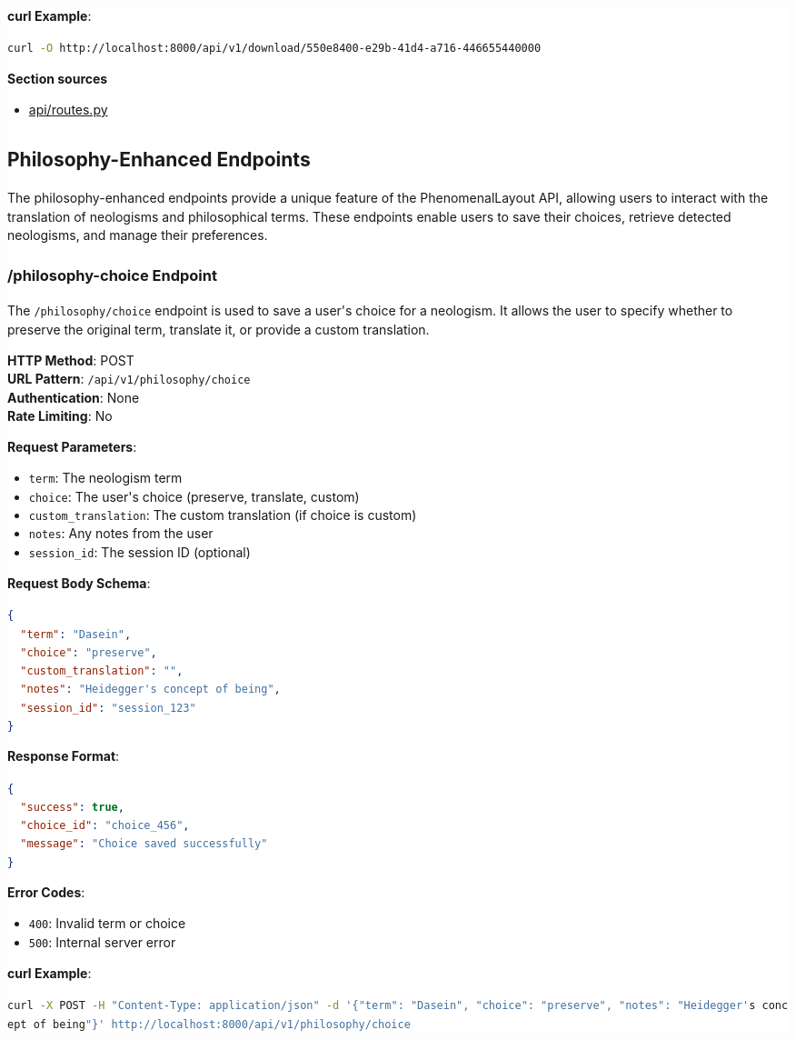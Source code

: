 **curl Example**:
```bash
curl -O http://localhost:8000/api/v1/download/550e8400-e29b-41d4-a716-446655440000
```

**Section sources**
- [api/routes.py](file://api/routes.py#L1-L520)

## Philosophy-Enhanced Endpoints
The philosophy-enhanced endpoints provide a unique feature of the PhenomenalLayout API, allowing users to interact with the translation of neologisms and philosophical terms. These endpoints enable users to save their choices, retrieve detected neologisms, and manage their preferences.

### /philosophy-choice Endpoint
The `/philosophy/choice` endpoint is used to save a user's choice for a neologism. It allows the user to specify whether to preserve the original term, translate it, or provide a custom translation.

**HTTP Method**: POST  
**URL Pattern**: `/api/v1/philosophy/choice`  
**Authentication**: None  
**Rate Limiting**: No  

**Request Parameters**:
- `term`: The neologism term
- `choice`: The user's choice (preserve, translate, custom)
- `custom_translation`: The custom translation (if choice is custom)
- `notes`: Any notes from the user
- `session_id`: The session ID (optional)

**Request Body Schema**:
```json
{
  "term": "Dasein",
  "choice": "preserve",
  "custom_translation": "",
  "notes": "Heidegger's concept of being",
  "session_id": "session_123"
}
```

**Response Format**:
```json
{
  "success": true,
  "choice_id": "choice_456",
  "message": "Choice saved successfully"
}
```

**Error Codes**:
- `400`: Invalid term or choice
- `500`: Internal server error

**curl Example**:
```bash
curl -X POST -H "Content-Type: application/json" -d '{"term": "Dasein", "choice": "preserve", "notes": "Heidegger's concept of being"}' http://localhost:8000/api/v1/philosophy/choice
```
